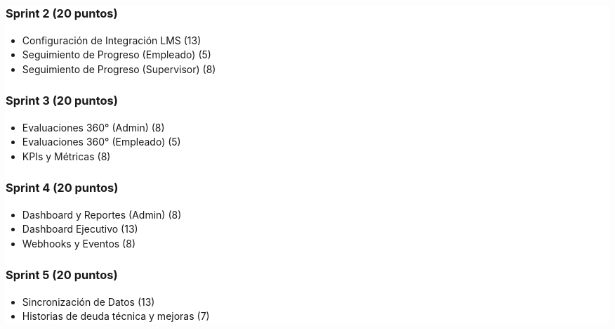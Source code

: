 ### Sprint 2 (20 puntos)
- Configuración de Integración LMS (13)
- Seguimiento de Progreso (Empleado) (5)
- Seguimiento de Progreso (Supervisor) (8)

### Sprint 3 (20 puntos)
- Evaluaciones 360° (Admin) (8)
- Evaluaciones 360° (Empleado) (5)
- KPIs y Métricas (8)

### Sprint 4 (20 puntos)
- Dashboard y Reportes (Admin) (8)
- Dashboard Ejecutivo (13)
- Webhooks y Eventos (8)

### Sprint 5 (20 puntos)
- Sincronización de Datos (13)
- Historias de deuda técnica y mejoras (7) 